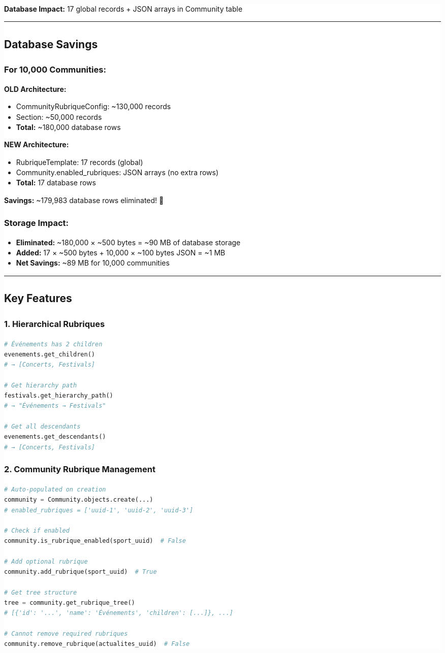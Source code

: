**Database Impact:** 17 global records + JSON arrays in Community table

---

## Database Savings

### For 10,000 Communities:

**OLD Architecture:**
- CommunityRubriqueConfig: ~130,000 records
- Section: ~50,000 records
- **Total:** ~180,000 database rows

**NEW Architecture:**
- RubriqueTemplate: 17 records (global)
- Community.enabled_rubriques: JSON arrays (no extra rows)
- **Total:** 17 database rows

**Savings:** ~179,983 database rows eliminated! 🎉

### Storage Impact:
- **Eliminated:** ~180,000 × ~500 bytes = ~90 MB of database storage
- **Added:** 17 × ~500 bytes + 10,000 × ~100 bytes JSON = ~1 MB
- **Net Savings:** ~89 MB for 10,000 communities

---

## Key Features

### 1. Hierarchical Rubriques
```python
# Événements has 2 children
evenements.get_children()
# → [Concerts, Festivals]

# Get hierarchy path
festivals.get_hierarchy_path()
# → "Événements → Festivals"

# Get all descendants
evenements.get_descendants()
# → [Concerts, Festivals]
```

### 2. Community Rubrique Management
```python
# Auto-populated on creation
community = Community.objects.create(...)
# enabled_rubriques = ['uuid-1', 'uuid-2', 'uuid-3']

# Check if enabled
community.is_rubrique_enabled(sport_uuid)  # False

# Add optional rubrique
community.add_rubrique(sport_uuid)  # True

# Get tree structure
tree = community.get_rubrique_tree()
# [{'id': '...', 'name': 'Événements', 'children': [...]}, ...]

# Cannot remove required rubriques
community.remove_rubrique(actualites_uuid)  # False
```
